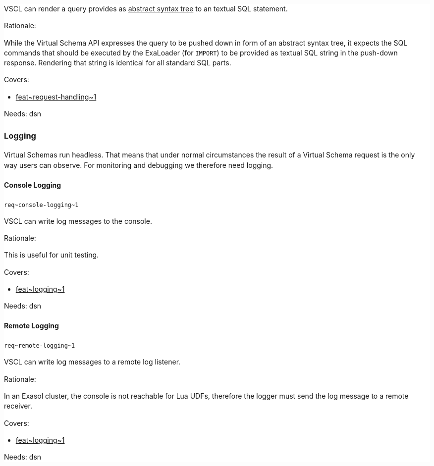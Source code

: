 VSCL can render a query provides as [abstract syntax tree](https://en.wikipedia.org/wiki/Abstract_syntax_tree) to an textual SQL statement.

Rationale:

While the Virtual Schema API expresses the query to be pushed down in form of an abstract syntax tree, it expects the SQL commands that should be executed by the ExaLoader (for `IMPORT`) to be provided as textual SQL string in the push-down response. Rendering that string is identical for all standard SQL parts.

Covers:

* [feat~request-handling~1](#request-handling)

Needs: dsn

### Logging

Virtual Schemas run headless. That means that under normal circumstances the result of a Virtual Schema request is the only way users can observe. For monitoring and debugging we therefore need logging.

#### Console Logging
`req~console-logging~1`

VSCL can write log messages to the console.

Rationale:

This is useful for unit testing.

Covers:

* [feat~logging~1](#logging)

Needs: dsn

#### Remote Logging
`req~remote-logging~1`

VSCL can write log messages to a remote log listener.

Rationale:

In an Exasol cluster, the console is not reachable for Lua UDFs, therefore the logger must send the log message to a remote receiver.

Covers:

* [feat~logging~1](#logging)

Needs: dsn